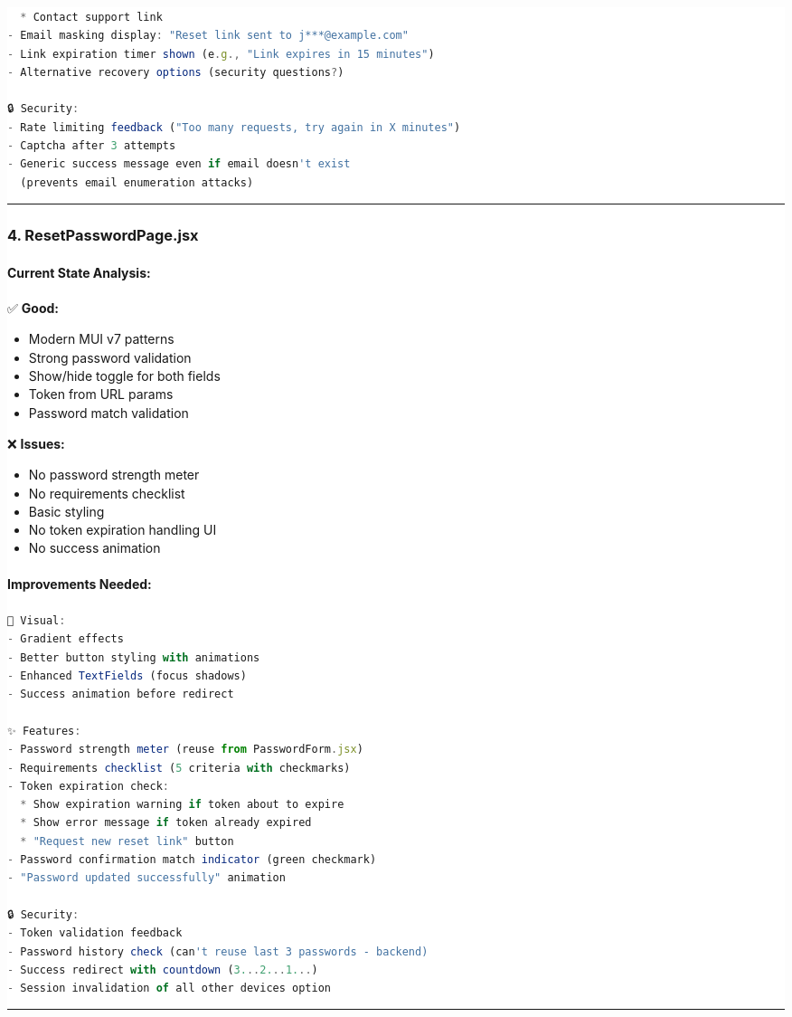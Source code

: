 ```javascript
  * Contact support link
- Email masking display: "Reset link sent to j***@example.com"
- Link expiration timer shown (e.g., "Link expires in 15 minutes")
- Alternative recovery options (security questions?)

🔒 Security:
- Rate limiting feedback ("Too many requests, try again in X minutes")
- Captcha after 3 attempts
- Generic success message even if email doesn't exist
  (prevents email enumeration attacks)
```

---

### **4. ResetPasswordPage.jsx**

#### **Current State Analysis:**
✅ **Good:**
- Modern MUI v7 patterns
- Strong password validation
- Show/hide toggle for both fields
- Token from URL params
- Password match validation

❌ **Issues:**
- No password strength meter
- No requirements checklist
- Basic styling
- No token expiration handling UI
- No success animation

#### **Improvements Needed:**
```javascript
🎨 Visual:
- Gradient effects
- Better button styling with animations
- Enhanced TextFields (focus shadows)
- Success animation before redirect

✨ Features:
- Password strength meter (reuse from PasswordForm.jsx)
- Requirements checklist (5 criteria with checkmarks)
- Token expiration check:
  * Show expiration warning if token about to expire
  * Show error message if token already expired
  * "Request new reset link" button
- Password confirmation match indicator (green checkmark)
- "Password updated successfully" animation

🔒 Security:
- Token validation feedback
- Password history check (can't reuse last 3 passwords - backend)
- Success redirect with countdown (3...2...1...)
- Session invalidation of all other devices option
```

---